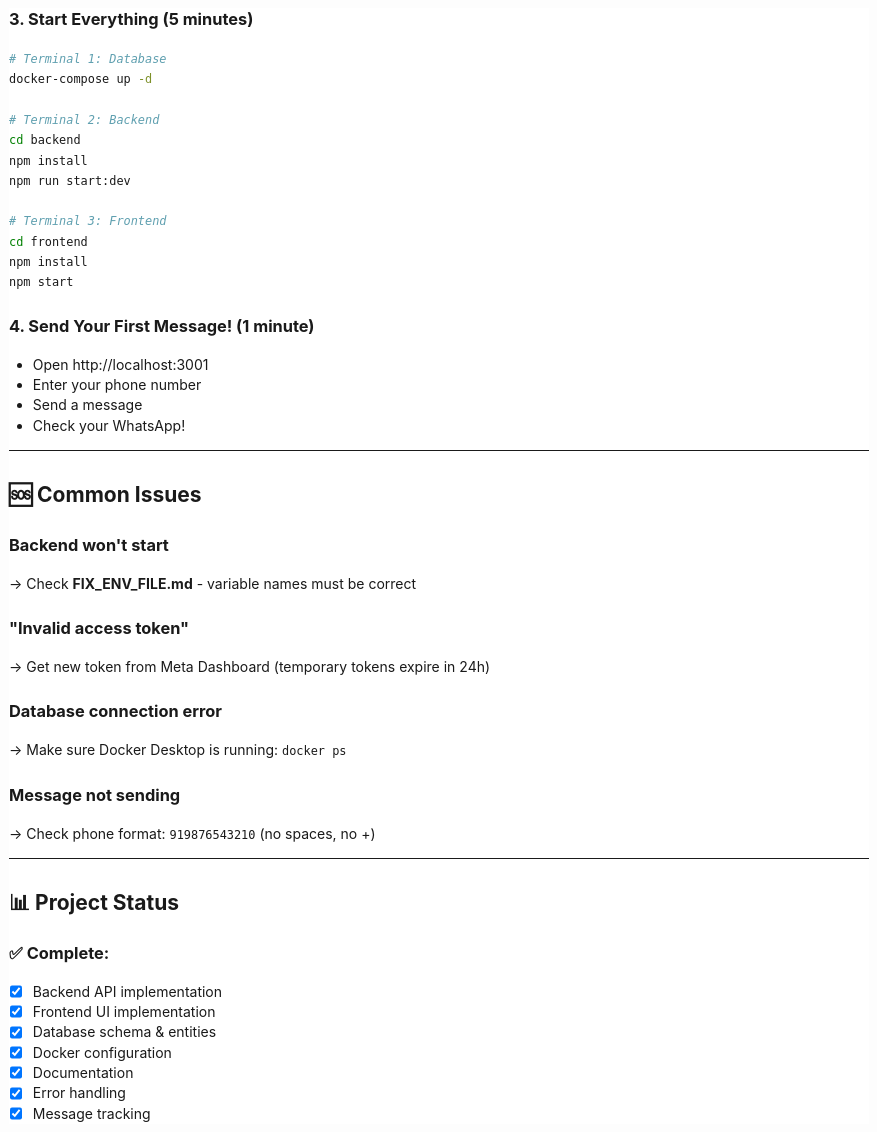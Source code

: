### 3. Start Everything (5 minutes)
```bash
# Terminal 1: Database
docker-compose up -d

# Terminal 2: Backend
cd backend
npm install
npm run start:dev

# Terminal 3: Frontend  
cd frontend
npm install
npm start
```

### 4. Send Your First Message! (1 minute)
- Open http://localhost:3001
- Enter your phone number
- Send a message
- Check your WhatsApp!

---

## 🆘 Common Issues

### Backend won't start
→ Check **FIX_ENV_FILE.md** - variable names must be correct

### "Invalid access token"
→ Get new token from Meta Dashboard (temporary tokens expire in 24h)

### Database connection error
→ Make sure Docker Desktop is running: `docker ps`

### Message not sending
→ Check phone format: `919876543210` (no spaces, no +)

---

## 📊 Project Status

### ✅ Complete:
- [x] Backend API implementation
- [x] Frontend UI implementation
- [x] Database schema & entities
- [x] Docker configuration
- [x] Documentation
- [x] Error handling
- [x] Message tracking
